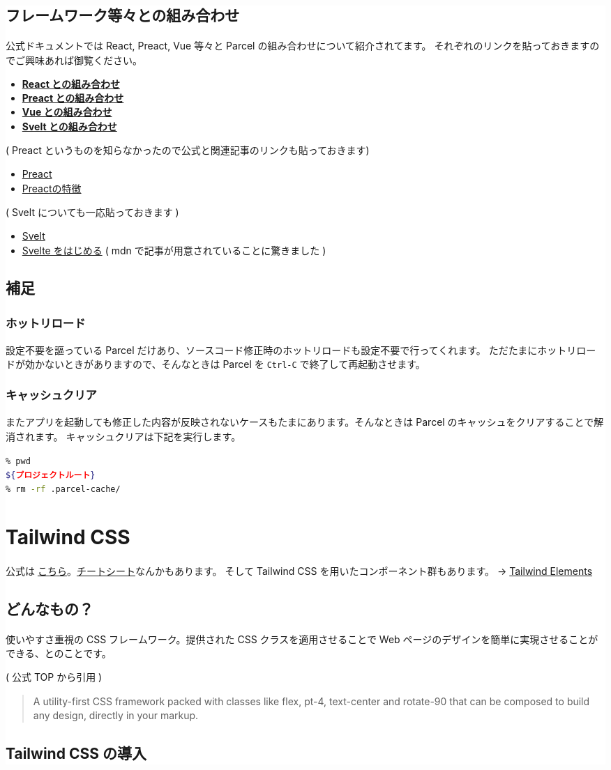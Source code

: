 ## フレームワーク等々との組み合わせ

公式ドキュメントでは React, Preact, Vue 等々と Parcel の組み合わせについて紹介されてます。
それぞれのリンクを貼っておきますのでご興味あれば御覧ください。

- **[React との組み合わせ](https://ja.parceljs.org/recipes.html#react)**
- **[Preact との組み合わせ](https://ja.parceljs.org/recipes.html#preact)**
- **[Vue との組み合わせ](https://ja.parceljs.org/recipes.html#vue)**
- **[Svelt との組み合わせ](https://ja.parceljs.org/recipes.html#svelte)**

( Preact というものを知らなかったので公式と関連記事のリンクも貼っておきます)

- [Preact](https://preactjs.com/)
- [Preactの特徴](https://www.codegrid.net/articles/2020-preact-1/)

( Svelt についても一応貼っておきます )

- [Svelt](https://svelte.jp/)
- [Svelte をはじめる](https://developer.mozilla.org/ja/docs/Learn/Tools_and_testing/Client-side_JavaScript_frameworks/Svelte_getting_started) ( mdn で記事が用意されていることに驚きました )

## 補足

### ホットリロード

設定不要を謳っている Parcel だけあり、ソースコード修正時のホットリロードも設定不要で行ってくれます。
ただたまにホットリロードが効かないときがありますので、そんなときは Parcel を `Ctrl-C` で終了して再起動させます。

### キャッシュクリア

またアプリを起動しても修正した内容が反映されないケースもたまにあります。そんなときは Parcel のキャッシュをクリアすることで解消されます。
キャッシュクリアは下記を実行します。

```bash
% pwd
${プロジェクトルート}
% rm -rf .parcel-cache/
```

# Tailwind CSS

公式は [こちら](https://tailwindcss.com/)。[チートシート](https://nerdcave.com/tailwind-cheat-sheet)なんかもあります。
そして Tailwind CSS を用いたコンポーネント群もあります。 -> [Tailwind Elements](https://tailwind-elements.com/)

## どんなもの？

使いやすさ重視の CSS フレームワーク。提供された CSS クラスを適用させることで Web ページのデザインを簡単に実現させることができる、とのことです。

( 公式 TOP から引用 )

> A utility-first CSS framework packed with classes like flex, pt-4, text-center and rotate-90 that can be composed to build any design, directly in your markup.

## Tailwind CSS の導入

